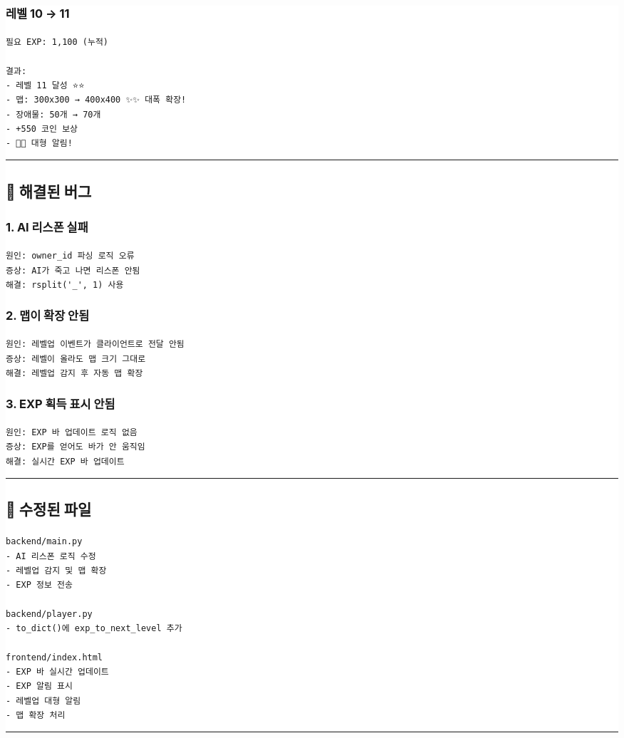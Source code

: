 ### 레벨 10 → 11
```
필요 EXP: 1,100 (누적)

결과:
- 레벨 11 달성 ⭐⭐
- 맵: 300x300 → 400x400 ✨✨ 대폭 확장!
- 장애물: 50개 → 70개
- +550 코인 보상
- 🎉🎉 대형 알림!
```

---

## 🐛 해결된 버그

### 1. AI 리스폰 실패
```
원인: owner_id 파싱 로직 오류
증상: AI가 죽고 나면 리스폰 안됨
해결: rsplit('_', 1) 사용
```

### 2. 맵이 확장 안됨
```
원인: 레벨업 이벤트가 클라이언트로 전달 안됨
증상: 레벨이 올라도 맵 크기 그대로
해결: 레벨업 감지 후 자동 맵 확장
```

### 3. EXP 획득 표시 안됨
```
원인: EXP 바 업데이트 로직 없음
증상: EXP를 얻어도 바가 안 움직임
해결: 실시간 EXP 바 업데이트
```

---

## 📁 수정된 파일

```
backend/main.py
- AI 리스폰 로직 수정
- 레벨업 감지 및 맵 확장
- EXP 정보 전송

backend/player.py
- to_dict()에 exp_to_next_level 추가

frontend/index.html
- EXP 바 실시간 업데이트
- EXP 알림 표시
- 레벨업 대형 알림
- 맵 확장 처리
```

---